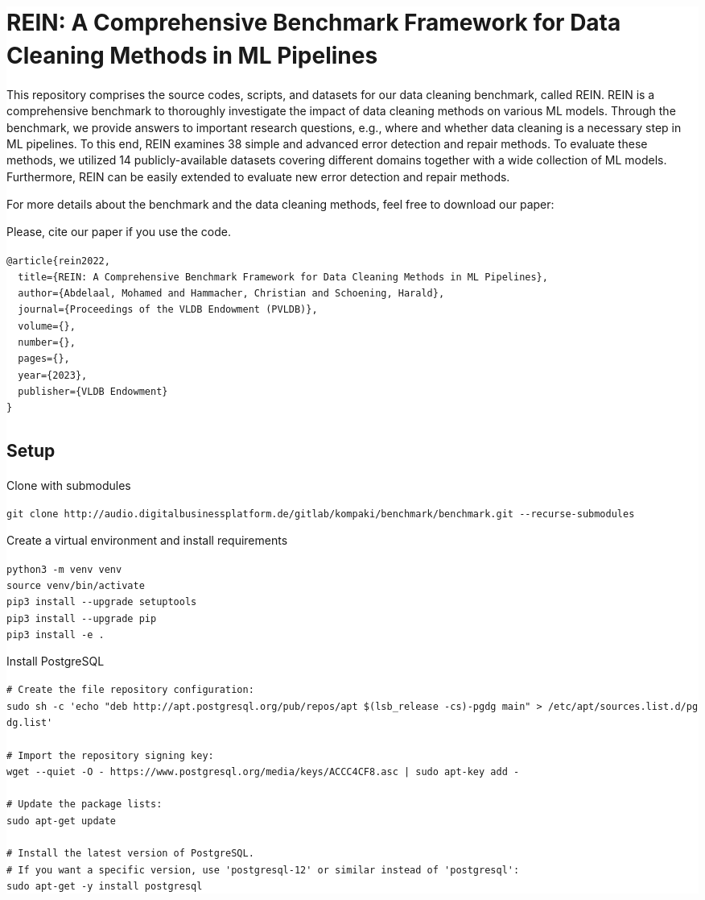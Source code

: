 REIN: A Comprehensive Benchmark Framework for Data Cleaning Methods in ML Pipelines
==============================

This repository comprises the source codes, scripts, and datasets for our data cleaning benchmark, called REIN. 
REIN is a comprehensive benchmark to thoroughly investigate the impact of data cleaning methods on various ML models.
Through the benchmark, we provide answers to important research questions, e.g., where and whether data cleaning is a 
necessary step in ML pipelines. To this end, REIN examines 38 simple and advanced error detection and repair methods. 
To evaluate these methods, we utilized 14 publicly-available datasets covering different domains together with a wide
collection of ML models. Furthermore, REIN can be easily extended to evaluate new error detection and repair methods. 


For more details about the benchmark and the data cleaning methods, feel free to download our paper:
 
Please, cite our paper if you use the code.
```
@article{rein2022,
  title={REIN: A Comprehensive Benchmark Framework for Data Cleaning Methods in ML Pipelines},
  author={Abdelaal, Mohamed and Hammacher, Christian and Schoening, Harald},
  journal={Proceedings of the VLDB Endowment (PVLDB)},
  volume={},
  number={},
  pages={},
  year={2023},
  publisher={VLDB Endowment}
}
```

## Setup

Clone with submodules
```shell script
git clone http://audio.digitalbusinessplatform.de/gitlab/kompaki/benchmark/benchmark.git --recurse-submodules
```

Create a virtual environment and install requirements

```shell script
python3 -m venv venv 
source venv/bin/activate
pip3 install --upgrade setuptools
pip3 install --upgrade pip
pip3 install -e .
```

Install PostgreSQL 

```shell script
# Create the file repository configuration:
sudo sh -c 'echo "deb http://apt.postgresql.org/pub/repos/apt $(lsb_release -cs)-pgdg main" > /etc/apt/sources.list.d/pgdg.list'

# Import the repository signing key:
wget --quiet -O - https://www.postgresql.org/media/keys/ACCC4CF8.asc | sudo apt-key add -

# Update the package lists:
sudo apt-get update

# Install the latest version of PostgreSQL.
# If you want a specific version, use 'postgresql-12' or similar instead of 'postgresql':
sudo apt-get -y install postgresql
```